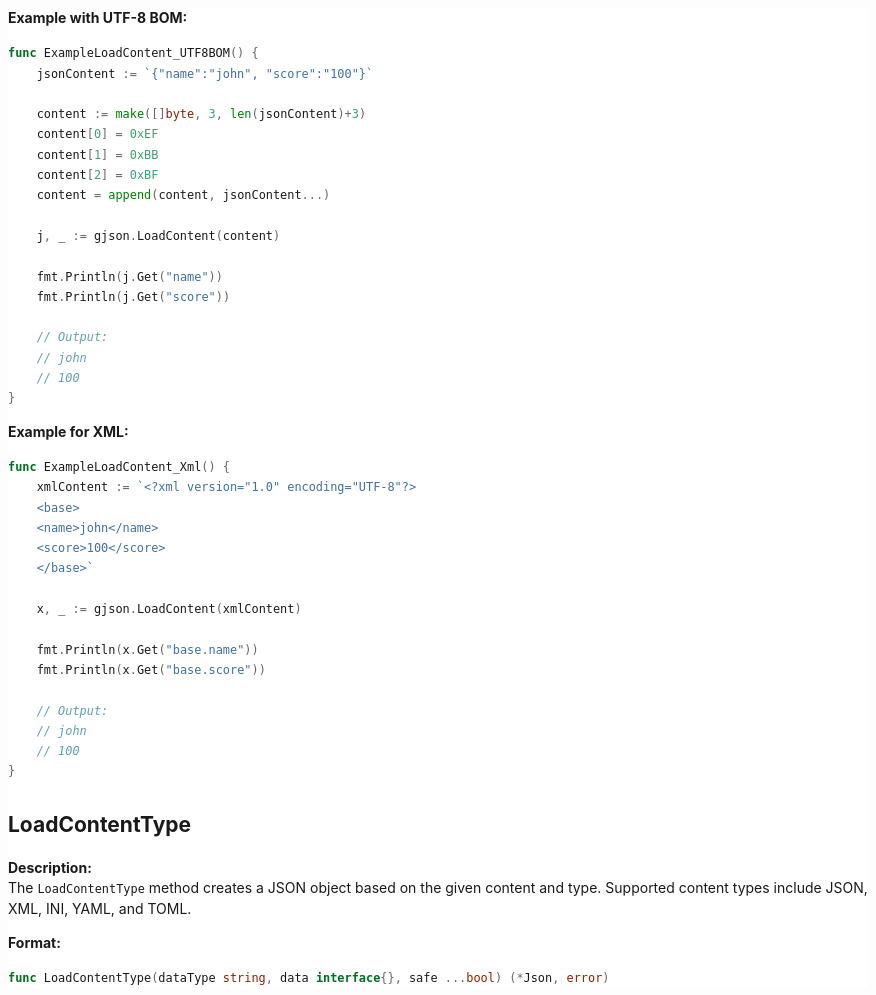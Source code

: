 **Example with UTF-8 BOM:**

```go
func ExampleLoadContent_UTF8BOM() {
    jsonContent := `{"name":"john", "score":"100"}`

    content := make([]byte, 3, len(jsonContent)+3)
    content[0] = 0xEF
    content[1] = 0xBB
    content[2] = 0xBF
    content = append(content, jsonContent...)

    j, _ := gjson.LoadContent(content)

    fmt.Println(j.Get("name"))
    fmt.Println(j.Get("score"))

    // Output:
    // john
    // 100
}
```

**Example for XML:**

```go
func ExampleLoadContent_Xml() {
    xmlContent := `<?xml version="1.0" encoding="UTF-8"?>
    <base>
    <name>john</name>
    <score>100</score>
    </base>`

    x, _ := gjson.LoadContent(xmlContent)

    fmt.Println(x.Get("base.name"))
    fmt.Println(x.Get("base.score"))

    // Output:
    // john
    // 100
}
```

## LoadContentType

**Description:**  
The `LoadContentType` method creates a JSON object based on the given content and type. Supported content types include JSON, XML, INI, YAML, and TOML.

**Format:**

```go
func LoadContentType(dataType string, data interface{}, safe ...bool) (*Json, error)
```
